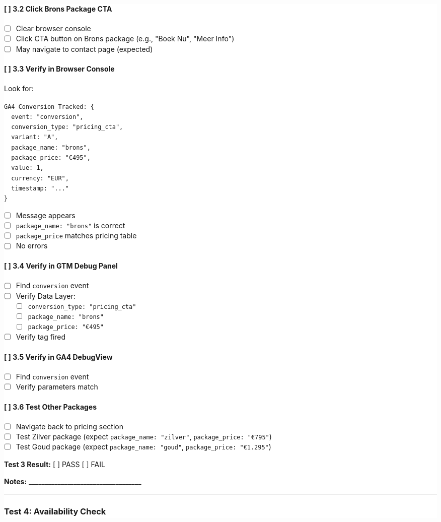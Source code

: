 #### [ ] 3.2 Click Brons Package CTA

- [ ] Clear browser console
- [ ] Click CTA button on Brons package (e.g., "Boek Nu", "Meer Info")
- [ ] May navigate to contact page (expected)

#### [ ] 3.3 Verify in Browser Console

Look for:
```
GA4 Conversion Tracked: {
  event: "conversion",
  conversion_type: "pricing_cta",
  variant: "A",
  package_name: "brons",
  package_price: "€495",
  value: 1,
  currency: "EUR",
  timestamp: "..."
}
```

- [ ] Message appears
- [ ] `package_name: "brons"` is correct
- [ ] `package_price` matches pricing table
- [ ] No errors

#### [ ] 3.4 Verify in GTM Debug Panel

- [ ] Find `conversion` event
- [ ] Verify Data Layer:
  - [ ] `conversion_type: "pricing_cta"`
  - [ ] `package_name: "brons"`
  - [ ] `package_price: "€495"`
- [ ] Verify tag fired

#### [ ] 3.5 Verify in GA4 DebugView

- [ ] Find `conversion` event
- [ ] Verify parameters match

#### [ ] 3.6 Test Other Packages

- [ ] Navigate back to pricing section
- [ ] Test Zilver package (expect `package_name: "zilver"`, `package_price: "€795"`)
- [ ] Test Goud package (expect `package_name: "goud"`, `package_price: "€1.295"`)

**Test 3 Result:** [ ] PASS [ ] FAIL

**Notes:** ___________________________________

---

### Test 4: Availability Check
